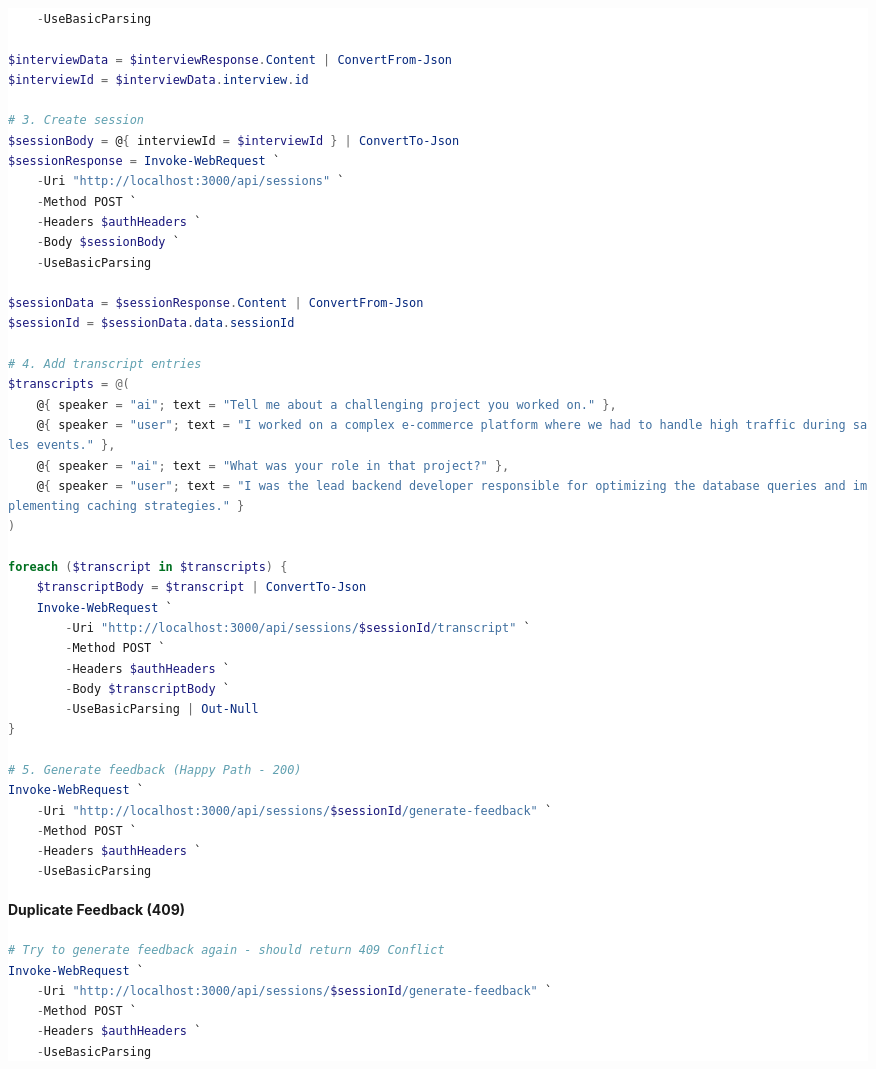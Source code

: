 ```powershell
    -UseBasicParsing

$interviewData = $interviewResponse.Content | ConvertFrom-Json
$interviewId = $interviewData.interview.id

# 3. Create session
$sessionBody = @{ interviewId = $interviewId } | ConvertTo-Json
$sessionResponse = Invoke-WebRequest `
    -Uri "http://localhost:3000/api/sessions" `
    -Method POST `
    -Headers $authHeaders `
    -Body $sessionBody `
    -UseBasicParsing

$sessionData = $sessionResponse.Content | ConvertFrom-Json
$sessionId = $sessionData.data.sessionId

# 4. Add transcript entries
$transcripts = @(
    @{ speaker = "ai"; text = "Tell me about a challenging project you worked on." },
    @{ speaker = "user"; text = "I worked on a complex e-commerce platform where we had to handle high traffic during sales events." },
    @{ speaker = "ai"; text = "What was your role in that project?" },
    @{ speaker = "user"; text = "I was the lead backend developer responsible for optimizing the database queries and implementing caching strategies." }
)

foreach ($transcript in $transcripts) {
    $transcriptBody = $transcript | ConvertTo-Json
    Invoke-WebRequest `
        -Uri "http://localhost:3000/api/sessions/$sessionId/transcript" `
        -Method POST `
        -Headers $authHeaders `
        -Body $transcriptBody `
        -UseBasicParsing | Out-Null
}

# 5. Generate feedback (Happy Path - 200)
Invoke-WebRequest `
    -Uri "http://localhost:3000/api/sessions/$sessionId/generate-feedback" `
    -Method POST `
    -Headers $authHeaders `
    -UseBasicParsing
```

#### Duplicate Feedback (409)
```powershell
# Try to generate feedback again - should return 409 Conflict
Invoke-WebRequest `
    -Uri "http://localhost:3000/api/sessions/$sessionId/generate-feedback" `
    -Method POST `
    -Headers $authHeaders `
    -UseBasicParsing
```
